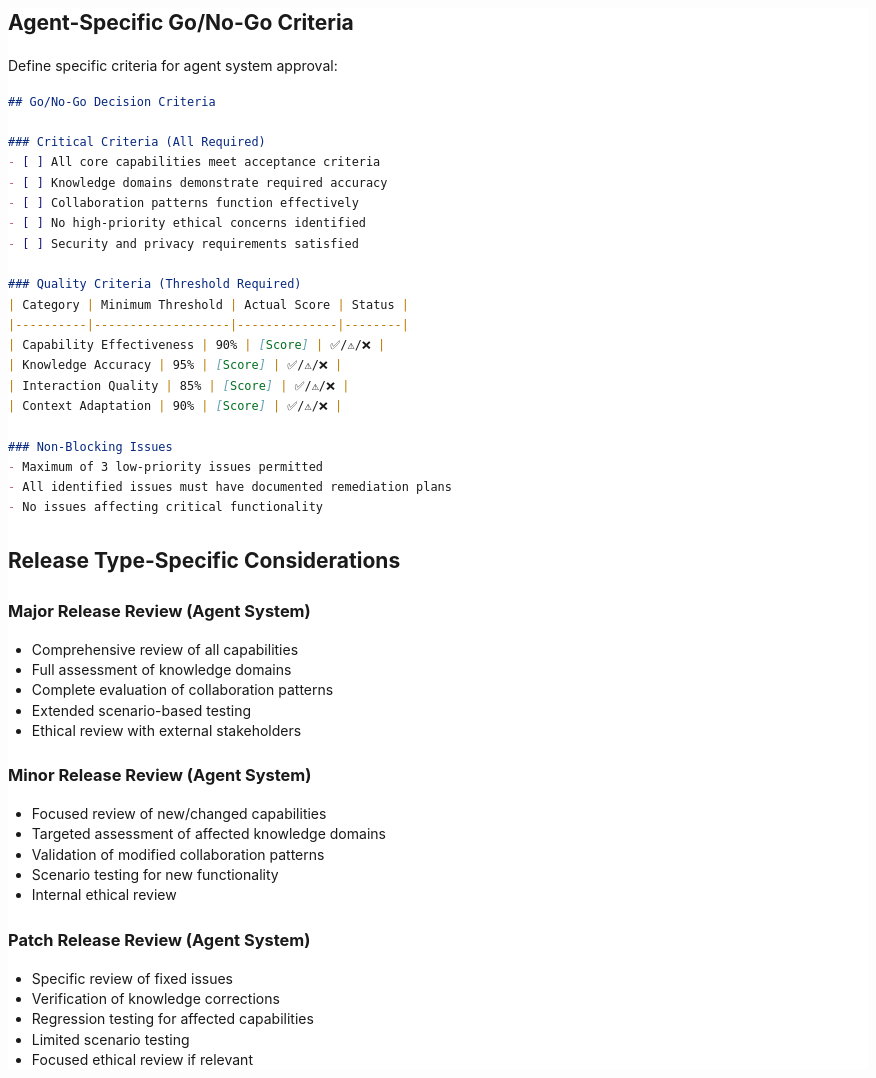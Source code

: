 ## Agent-Specific Go/No-Go Criteria

Define specific criteria for agent system approval:

```markdown
## Go/No-Go Decision Criteria

### Critical Criteria (All Required)
- [ ] All core capabilities meet acceptance criteria
- [ ] Knowledge domains demonstrate required accuracy
- [ ] Collaboration patterns function effectively
- [ ] No high-priority ethical concerns identified
- [ ] Security and privacy requirements satisfied

### Quality Criteria (Threshold Required)
| Category | Minimum Threshold | Actual Score | Status |
|----------|-------------------|--------------|--------|
| Capability Effectiveness | 90% | [Score] | ✅/⚠️/❌ |
| Knowledge Accuracy | 95% | [Score] | ✅/⚠️/❌ |
| Interaction Quality | 85% | [Score] | ✅/⚠️/❌ |
| Context Adaptation | 90% | [Score] | ✅/⚠️/❌ |

### Non-Blocking Issues
- Maximum of 3 low-priority issues permitted
- All identified issues must have documented remediation plans
- No issues affecting critical functionality
```

## Release Type-Specific Considerations

### Major Release Review (Agent System)
- Comprehensive review of all capabilities
- Full assessment of knowledge domains
- Complete evaluation of collaboration patterns
- Extended scenario-based testing
- Ethical review with external stakeholders

### Minor Release Review (Agent System)
- Focused review of new/changed capabilities
- Targeted assessment of affected knowledge domains
- Validation of modified collaboration patterns
- Scenario testing for new functionality
- Internal ethical review

### Patch Release Review (Agent System)
- Specific review of fixed issues
- Verification of knowledge corrections
- Regression testing for affected capabilities
- Limited scenario testing
- Focused ethical review if relevant
